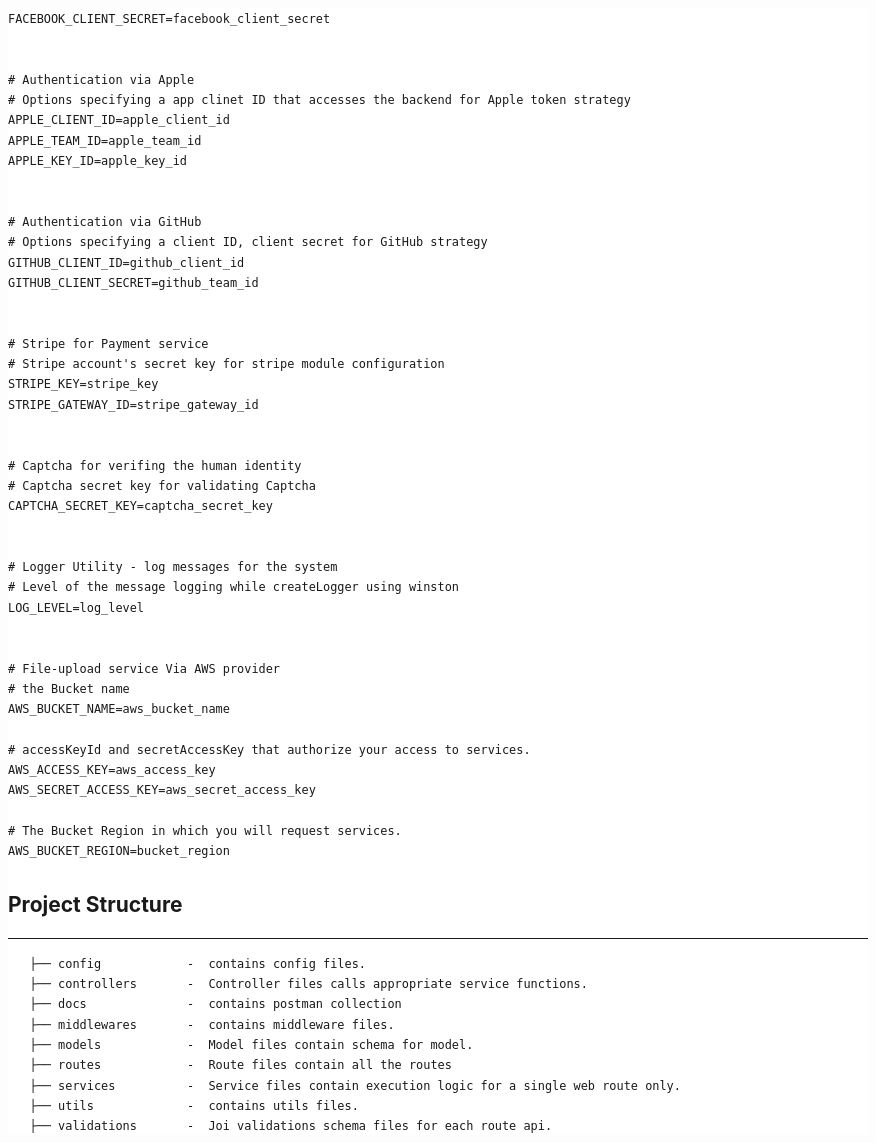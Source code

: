 ```
FACEBOOK_CLIENT_SECRET=facebook_client_secret


# Authentication via Apple
# Options specifying a app clinet ID that accesses the backend for Apple token strategy
APPLE_CLIENT_ID=apple_client_id
APPLE_TEAM_ID=apple_team_id
APPLE_KEY_ID=apple_key_id


# Authentication via GitHub
# Options specifying a client ID, client secret for GitHub strategy
GITHUB_CLIENT_ID=github_client_id
GITHUB_CLIENT_SECRET=github_team_id


# Stripe for Payment service
# Stripe account's secret key for stripe module configuration
STRIPE_KEY=stripe_key
STRIPE_GATEWAY_ID=stripe_gateway_id


# Captcha for verifing the human identity
# Captcha secret key for validating Captcha
CAPTCHA_SECRET_KEY=captcha_secret_key


# Logger Utility - log messages for the system
# Level of the message logging while createLogger using winston
LOG_LEVEL=log_level


# File-upload service Via AWS provider
# the Bucket name
AWS_BUCKET_NAME=aws_bucket_name

# accessKeyId and secretAccessKey that authorize your access to services.
AWS_ACCESS_KEY=aws_access_key
AWS_SECRET_ACCESS_KEY=aws_secret_access_key

# The Bucket Region in which you will request services.
AWS_BUCKET_REGION=bucket_region

```

## Project Structure
___

```
   ├── config            -  contains config files.
   ├── controllers       -  Controller files calls appropriate service functions.
   ├── docs              -  contains postman collection
   ├── middlewares       -  contains middleware files.
   ├── models            -  Model files contain schema for model.
   ├── routes            -  Route files contain all the routes
   ├── services          -  Service files contain execution logic for a single web route only.
   ├── utils             -  contains utils files.
   ├── validations       -  Joi validations schema files for each route api.
```
